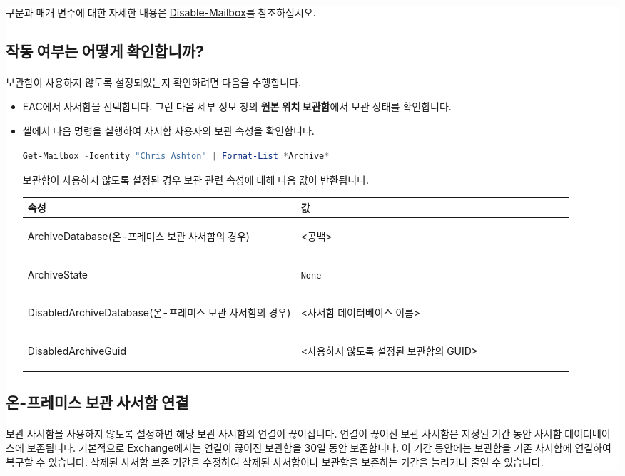 구문과 매개 변수에 대한 자세한 내용은 [Disable-Mailbox](https://technet.microsoft.com/ko-kr/library/aa997210\(v=exchg.150\))를 참조하십시오.

## 작동 여부는 어떻게 확인합니까?

보관함이 사용하지 않도록 설정되었는지 확인하려면 다음을 수행합니다.

  - EAC에서 사서함을 선택합니다. 그런 다음 세부 정보 창의 <strong>원본 위치 보관함</strong>에서 보관 상태를 확인합니다.

  - 셸에서 다음 명령을 실행하여 사서함 사용자의 보관 속성을 확인합니다.
    
    ```powershell
    Get-Mailbox -Identity "Chris Ashton" | Format-List *Archive*
    ```
    
    보관함이 사용하지 않도록 설정된 경우 보관 관련 속성에 대해 다음 값이 반환됩니다.
    
    
    <table>
    <colgroup>
    <col style="width: 50%" />
    <col style="width: 50%" />
    </colgroup>
    <thead>
    <tr class="header">
    <th>속성</th>
    <th>값</th>
    </tr>
    </thead>
    <tbody>
    <tr class="odd">
    <td><p>ArchiveDatabase(온-프레미스 보관 사서함의 경우)</p></td>
    <td><p>&lt;공백&gt;</p></td>
    </tr>
    <tr class="even">
    <td><p>ArchiveState</p></td>
    <td><p><code>None</code></p></td>
    </tr>
    <tr class="odd">
    <td><p>DisabledArchiveDatabase(온-프레미스 보관 사서함의 경우)</p></td>
    <td><p>&lt;사서함 데이터베이스 이름&gt;</p></td>
    </tr>
    <tr class="even">
    <td><p>DisabledArchiveGuid</p></td>
    <td><p>&lt;사용하지 않도록 설정된 보관함의 GUID&gt;</p></td>
    </tr>
    </tbody>
    </table>


## 온-프레미스 보관 사서함 연결

보관 사서함을 사용하지 않도록 설정하면 해당 보관 사서함의 연결이 끊어집니다. 연결이 끊어진 보관 사서함은 지정된 기간 동안 사서함 데이터베이스에 보존됩니다. 기본적으로 Exchange에서는 연결이 끊어진 보관함을 30일 동안 보존합니다. 이 기간 동안에는 보관함을 기존 사서함에 연결하여 복구할 수 있습니다. 삭제된 사서함 보존 기간을 수정하여 삭제된 사서함이나 보관함을 보존하는 기간을 늘리거나 줄일 수 있습니다.
